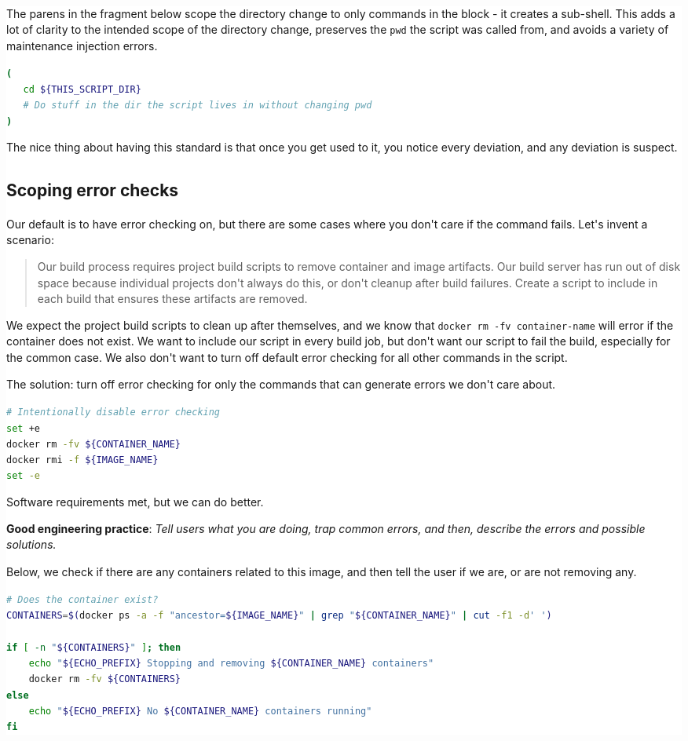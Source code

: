The parens in the fragment below scope the directory change to only commands in the block - it creates a sub-shell. This adds a lot of clarity to the intended scope of the directory change, preserves the `pwd` the script was called from, and avoids a variety of maintenance injection errors.

```bash
(
   cd ${THIS_SCRIPT_DIR}
   # Do stuff in the dir the script lives in without changing pwd
)
```
The nice thing about having this standard is that once you get used to it, you notice every deviation, and any deviation is suspect.

## Scoping error checks

Our default is to have error checking on, but there are some cases where you don't care if the command fails. Let's invent a scenario: 

> Our build process requires project build scripts to remove container and image artifacts. Our build server has run out of disk space because individual projects don't always do this, or don't cleanup after build failures. Create a script to include in each build that ensures these artifacts are removed.

We expect the project build scripts to clean up after themselves, and we know that `docker rm -fv container-name` will error if the container does not exist. We want to include our script in every build job, but don't want our script to fail the build, especially for the common case. We also don't want to turn off default error checking for all other commands in the script.

The solution: turn off error checking for only the commands that can generate errors we don't care about.

```bash
# Intentionally disable error checking
set +e
docker rm -fv ${CONTAINER_NAME}
docker rmi -f ${IMAGE_NAME}
set -e
```

Software requirements met, but we can do better. 

**Good engineering practice**: _Tell users what you are doing, trap common errors, and then, describe the errors and possible solutions._

Below, we check if there are any containers related to this image, and then tell the user if we are, or are not removing any.

```bash
# Does the container exist?
CONTAINERS=$(docker ps -a -f "ancestor=${IMAGE_NAME}" | grep "${CONTAINER_NAME}" | cut -f1 -d' ')

if [ -n "${CONTAINERS}" ]; then
    echo "${ECHO_PREFIX} Stopping and removing ${CONTAINER_NAME} containers"
    docker rm -fv ${CONTAINERS}
else
    echo "${ECHO_PREFIX} No ${CONTAINER_NAME} containers running"
fi
```
